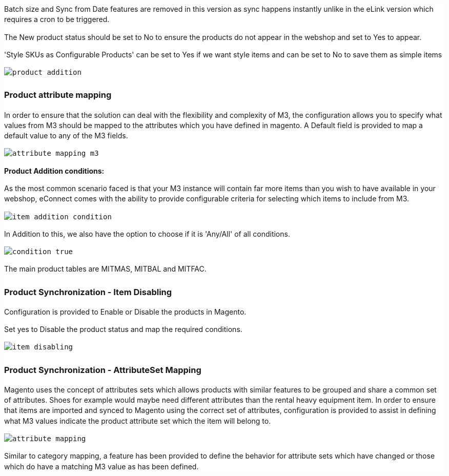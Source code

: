 Batch size and Sync from Date features are removed in this version as sync happens instantly unlike in the eLink version which requires a cron to be triggered.

The New product status should be set to No to ensure the products do not appear in the webshop and set to Yes to appear.

&#39;Style SKUs as Configurable Products&#39; can be set to Yes if we want style items and can be set to No to save them as simple items

<kbd><img alt="product addition" src="https://raw.githubusercontent.com/leanswift/leanswift.github.io/dev/ecommerce/images/econnect-user-manual-ion-part1/product-addition-sync.png"></kbd>

### Product attribute mapping

In order to ensure that the solution can deal with the flexibility and complexity of M3, the configuration allows you to specify what values from M3 should be mapped to the attributes which you have defined in magento. A Default field is provided to map a default value to any of the M3 fields.

<kbd><img alt="attribute mapping m3" src="https://raw.githubusercontent.com/leanswift/leanswift.github.io/dev/ecommerce/images/econnect-user-manual-ion-part1/m3-attribute-mapping.png"></kbd>

**Product Addition conditions:**

As the most common scenario faced is that your M3 instance will contain far more items than you wish to have available in your webshop, eConnect comes with the ability to provide configurable criteria for selecting which items to include from M3.

<kbd><img alt="item addition condition" src="https://raw.githubusercontent.com/leanswift/leanswift.github.io/dev/ecommerce/images/econnect-user-manual-ion-part1/item-addition-condition.png"></kbd>

In Addition to this, we also have the option to choose if it is &#39;Any/All&#39; of all conditions.

<kbd><img alt="condition true" src="https://raw.githubusercontent.com/leanswift/leanswift.github.io/dev/ecommerce/images/econnect-user-manual-ion-part1/condition-true.png"></kbd>

The main product tables are MITMAS, MITBAL and MITFAC.

### Product Synchronization - Item Disabling

Configuration is provided to Enable or Disable the products in Magento.

Set yes to Disable the product status and map the required conditions.

<kbd><img alt="item disabling" src="https://raw.githubusercontent.com/leanswift/leanswift.github.io/dev/ecommerce/images/econnect-user-manual-ion-part1/item-disabling.png"></kbd>

### Product Synchronization - AttributeSet Mapping

Magento uses the concept of attributes sets which allows products with similar features to be grouped and share a common set of attributes. Shoes for example would maybe need different attributes than the rental heavy equipment item. In order to ensure that items are imported and synced to Magento using the correct set of attributes, configuration is provided to assist in defining what M3 values indicate the product attribute set which the item will belong to.

<kbd><img alt="attribute mapping" src="https://raw.githubusercontent.com/leanswift/leanswift.github.io/dev/ecommerce/images/econnect-user-manual-ion-part1/attributeset-mapping.png"></kbd>

Similar to category mapping, a feature has been provided to define the behavior for attribute sets which have changed or those which do have a matching M3 value as has been defined.

